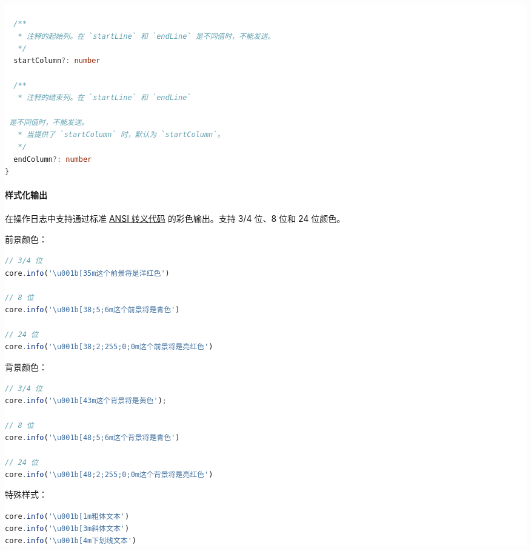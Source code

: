 ```typescript

  /**
   * 注释的起始列。在 `startLine` 和 `endLine` 是不同值时，不能发送。
   */
  startColumn?: number

  /**
   * 注释的结束列。在 `startLine` 和 `endLine`

 是不同值时，不能发送。
   * 当提供了 `startColumn` 时，默认为 `startColumn`。
   */
  endColumn?: number
}
```

#### 样式化输出

在操作日志中支持通过标准 [ANSI 转义代码](https://en.wikipedia.org/wiki/ANSI_escape_code) 的彩色输出。支持 3/4 位、8 位和 24 位颜色。

前景颜色：

```js
// 3/4 位
core.info('\u001b[35m这个前景将是洋红色')

// 8 位
core.info('\u001b[38;5;6m这个前景将是青色')

// 24 位
core.info('\u001b[38;2;255;0;0m这个前景将是亮红色')
```

背景颜色：

```js
// 3/4 位
core.info('\u001b[43m这个背景将是黄色');

// 8 位
core.info('\u001b[48;5;6m这个背景将是青色')

// 24 位
core.info('\u001b[48;2;255;0;0m这个背景将是亮红色')
```

特殊样式：

```js
core.info('\u001b[1m粗体文本')
core.info('\u001b[3m斜体文本')
core.info('\u001b[4m下划线文本')
```
